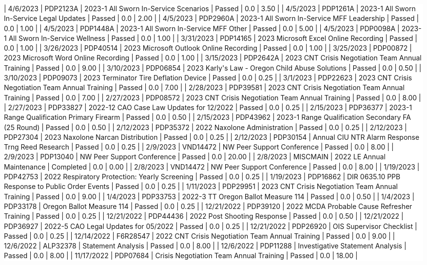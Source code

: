 | 4/6/2023 | PDP2123A | 2023-1 All Sworn In-Service Scenarios | Passed | 0.0 | 3.50 |
| 4/5/2023 | PDP1261A | 2023-1 All Sworn In-Service Legal Updates | Passed | 0.0 | 2.00 |
| 4/5/2023 | PDP2960A | 2023-1 All Sworn In-Service MFF Leadership | Passed | 0.0 | 1.00 |
| 4/5/2023 | PDP1448A | 2023-1 All Sworn In-Service MFF Other | Passed | 0.0 | 5.00 |
| 4/5/2023 | PDP0098A | 2023-1 All Sworn In-Service Wellness | Passed | 0.0 | 1.00 |
| 3/31/2023 | PDP14165 | 2023 Microsoft Excel Online Recording | Passed | 0.0 | 1.00 |
| 3/26/2023 | PDP40514 | 2023 Microsoft Outlook Online Recording | Passed | 0.0 | 1.00 |
| 3/25/2023 | PDP00872 | 2023 Microsoft Word Online Recording | Passed | 0.0 | 1.00 |
| 3/15/2023 | PDP2642A | 2023 CNT Crisis Negotiation Team Annual Training | Passed | 0.0 | 9.00 |
| 3/10/2023 | PDP06854 | 2023 Karly's Law - Oregon Child Abuse Solutions | Passed | 0.0 | 0.50 |
| 3/10/2023 | PDP09073 | 2023 Terminator Tire Deflation Device | Passed | 0.0 | 0.25 |
| 3/1/2023 | PDP22623 | 2023 CNT Crisis Negotiation Team Annual Training | Passed | 0.0 | 7.00 |
| 2/28/2023 | PDP39581 | 2023 CNT Crisis Negotiation Team Annual Training | Passed | 0.0 | 7.00 |
| 2/27/2023 | PDP08572 | 2023 CNT Crisis Negotiation Team Annual Training | Passed | 0.0 | 8.00 |
| 2/27/2023 | PDP33827 | 2022-12 CAO Case Law Updates for 12/2022 | Passed | 0.0 | 0.25 |
| 2/15/2023 | PDP36377 | 2023-1 Range Qualification Primary Firearm | Passed | 0.0 | 0.50 |
| 2/15/2023 | PDP43962 | 2023-1 Range Qualification Secondary FA (25 Round) | Passed | 0.0 | 0.50 |
| 2/12/2023 | PDP35372 | 2022 Naxolone Administration | Passed | 0.0 | 0.25 |
| 2/12/2023 | PDP27304 | 2023 Naxolone Narcan Distribution | Passed | 0.0 | 0.25 |
| 2/12/2023 | PDP30154 | Annual CIU NTR Alarm Response Trng Reed Research | Passed | 0.0 | 0.25 |
| 2/9/2023 | VND14472 | NW Peer Support Conference | Passed | 0.0 | 8.00 |
| 2/9/2023 | PDP13040 | NW Peer Support Conference | Passed | 0.0 | 20.00 |
| 2/8/2023 | MISCMAIN | 2022 LE Annual Maintenance | Completed | 0.0 | 0.00 |
| 2/8/2023 | VND14472 | NW Peer Support Conference | Passed | 0.0 | 8.00 |
| 1/19/2023 | PDP42753 | 2022 Respiratory Protection: Yearly Screening | Passed | 0.0 | 0.25 |
| 1/19/2023 | PDP16862 | DIR 0635.10 PPB Response to Public Order Events | Passed | 0.0 | 0.25 |
| 1/11/2023 | PDP29951 | 2023 CNT Crisis Negotiation Team Annual Training | Passed | 0.0 | 9.00 |
| 1/4/2023 | PDP33753 | 2022-3 TT Oregon Ballot Measure 114 | Passed | 0.0 | 0.50 |
| 1/4/2023 | PDP33178 | Oregon Ballot Measure 114 | Passed | 0.0 | 0.25 |
| 12/21/2022 | PDP39120 | 2022 MCDA Probable Cause Refresher Training | Passed | 0.0 | 0.25 |
| 12/21/2022 | PDP44436 | 2022 Post Shooting Response | Passed | 0.0 | 0.50 |
| 12/21/2022 | PDP36927 | 2022-5 CAO Legal Updates for 05/2022 | Passed | 0.0 | 0.25 |
| 12/21/2022 | PDP26920 | OIS Supervisor Checklist | Passed | 0.0 | 0.25 |
| 12/14/2022 | F6R28547 | 2022 CNT Crisis Negotiation Team Annual Training | Passed | 0.0 | 9.00 |
| 12/6/2022 | ALP32378 | Statement Analysis | Passed | 0.0 | 8.00 |
| 12/6/2022 | PDP11288 | Investigative Statement Analysis | Passed | 0.0 | 8.00 |
| 11/17/2022 | PDP07684 | Crisis Negotiation Team Annual Training | Passed | 0.0 | 18.00 |